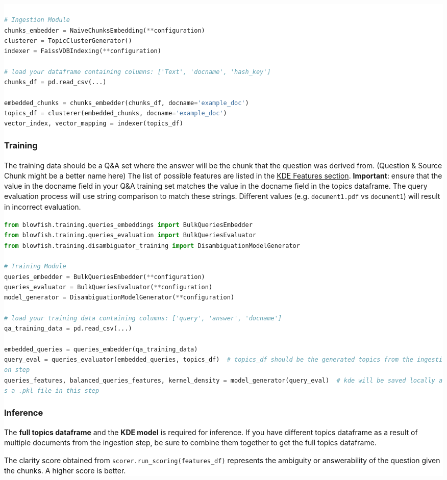 ```py

# Ingestion Module
chunks_embedder = NaiveChunksEmbedding(**configuration)
clusterer = TopicClusterGenerator()
indexer = FaissVDBIndexing(**configuration)

# load your dataframe containing columns: ['Text', 'docname', 'hash_key']
chunks_df = pd.read_csv(...)

embedded_chunks = chunks_embedder(chunks_df, docname='example_doc')
topics_df = clusterer(embedded_chunks, docname='example_doc')
vector_index, vector_mapping = indexer(topics_df)
```

### Training

The training data should be a Q&A set where the answer will be the chunk that the question was derived from. (Question & Source Chunk might be a better name here)
The list of possible features are listed in the [KDE Features section](#kde-features).
**Important**: ensure that the value in the docname field in your Q&A training set matches the value in the docname field in the topics dataframe. The query evaluation process will use string comparison to match these strings. Different values (e.g. `document1.pdf` vs `document1`) will result in incorrect evaluation.

```py
from blowfish.training.queries_embeddings import BulkQueriesEmbedder
from blowfish.training.queries_evaluation import BulkQueriesEvaluator
from blowfish.training.disambiguator_training import DisambiguationModelGenerator

# Training Module
queries_embedder = BulkQueriesEmbedder(**configuration)
queries_evaluator = BulkQueriesEvaluator(**configuration)
model_generator = DisambiguationModelGenerator(**configuration)

# load your training data containing columns: ['query', 'answer', 'docname']
qa_training_data = pd.read_csv(...)

embedded_queries = queries_embedder(qa_training_data)
query_eval = queries_evaluator(embedded_queries, topics_df)  # topics_df should be the generated topics from the ingestion step
queries_features, balanced_queries_features, kernel_density = model_generator(query_eval)  # kde will be saved locally as a .pkl file in this step
```

### Inference

The **full topics dataframe** and the **KDE model** is required for inference. If you have different topics dataframe as a result of multiple documents from the ingestion step, be sure to combine them together to get the full topics dataframe.

The clarity score obtained from `scorer.run_scoring(features_df)` represents the ambiguity or answerability of the question given the chunks. A higher score is better.

